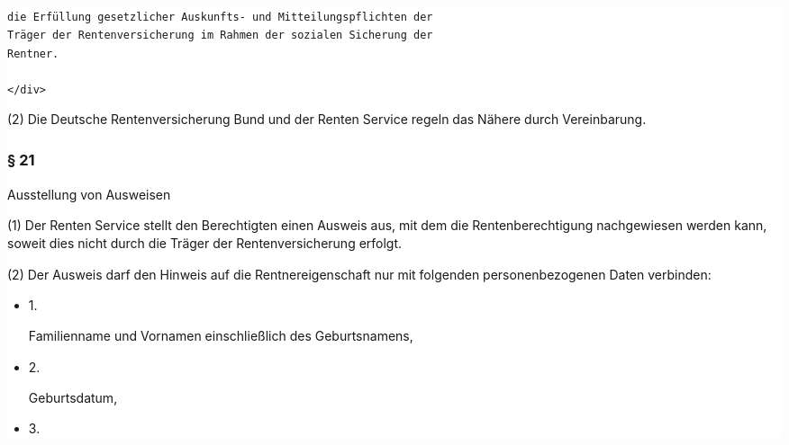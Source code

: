     die Erfüllung gesetzlicher Auskunfts- und Mitteilungspflichten der
    Träger der Rentenversicherung im Rahmen der sozialen Sicherung der
    Rentner.
    
    </div>

</div>

<div class="jurAbsatz">

(2) Die Deutsche Rentenversicherung Bund und der Renten Service regeln
das Nähere durch Vereinbarung.

</div>

</div>

</div>

</div>

<span id="BJNR186700994BJNE003003124.html"></span>

### § 21  
Ausstellung von Ausweisen

<div>

<div class="jnhtml">

<div>

<div class="jurAbsatz">

(1) Der Renten Service stellt den Berechtigten einen Ausweis aus, mit
dem die Rentenberechtigung nachgewiesen werden kann, soweit dies nicht
durch die Träger der Rentenversicherung erfolgt.

</div>

<div class="jurAbsatz">

(2) Der Ausweis darf den Hinweis auf die Rentnereigenschaft nur mit
folgenden personenbezogenen Daten verbinden:

  - 1\.
    
    <div style="">
    
    Familienname und Vornamen einschließlich des Geburtsnamens,
    
    </div>

  - 2\.
    
    <div style="">
    
    Geburtsdatum,
    
    </div>

  - 3\.
    